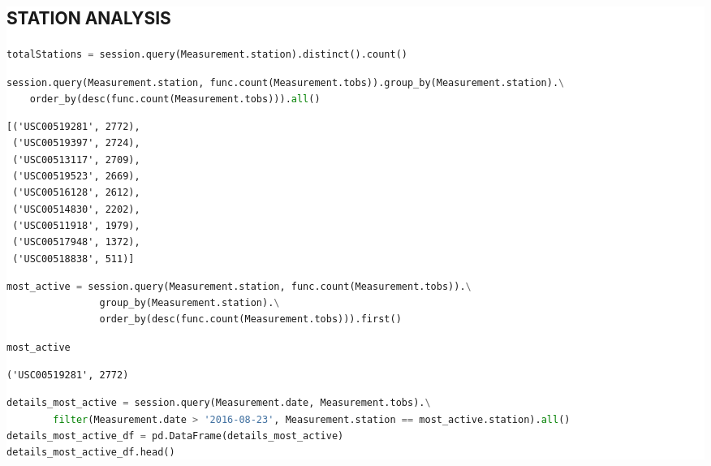 

## STATION ANALYSIS


```python
totalStations = session.query(Measurement.station).distinct().count()
```


```python
session.query(Measurement.station, func.count(Measurement.tobs)).group_by(Measurement.station).\
    order_by(desc(func.count(Measurement.tobs))).all()
```




    [('USC00519281', 2772),
     ('USC00519397', 2724),
     ('USC00513117', 2709),
     ('USC00519523', 2669),
     ('USC00516128', 2612),
     ('USC00514830', 2202),
     ('USC00511918', 1979),
     ('USC00517948', 1372),
     ('USC00518838', 511)]




```python
most_active = session.query(Measurement.station, func.count(Measurement.tobs)).\
                group_by(Measurement.station).\
                order_by(desc(func.count(Measurement.tobs))).first()

```


```python
most_active
```




    ('USC00519281', 2772)




```python
details_most_active = session.query(Measurement.date, Measurement.tobs).\
        filter(Measurement.date > '2016-08-23', Measurement.station == most_active.station).all()
details_most_active_df = pd.DataFrame(details_most_active)
details_most_active_df.head()

```




<div>
<style>
    .dataframe thead tr:only-child th {
        text-align: right;
    }
